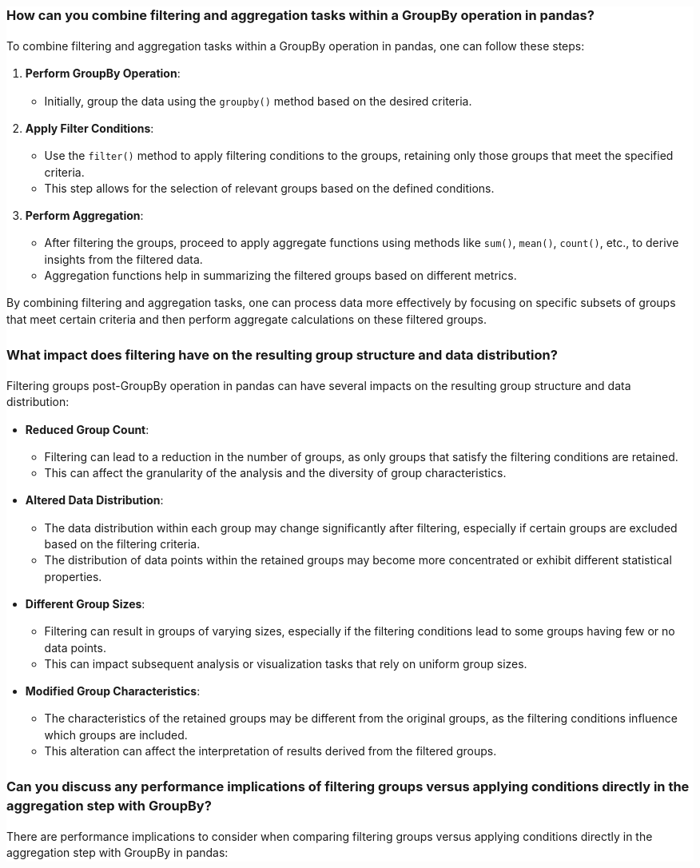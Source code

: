### How can you combine filtering and aggregation tasks within a GroupBy operation in pandas?

To combine filtering and aggregation tasks within a GroupBy operation in pandas, one can follow these steps:

1. **Perform GroupBy Operation**:
   - Initially, group the data using the `groupby()` method based on the desired criteria.

2. **Apply Filter Conditions**:
   - Use the `filter()` method to apply filtering conditions to the groups, retaining only those groups that meet the specified criteria.
   - This step allows for the selection of relevant groups based on the defined conditions.

3. **Perform Aggregation**:
   - After filtering the groups, proceed to apply aggregate functions using methods like `sum()`, `mean()`, `count()`, etc., to derive insights from the filtered data.
   - Aggregation functions help in summarizing the filtered groups based on different metrics.

By combining filtering and aggregation tasks, one can process data more effectively by focusing on specific subsets of groups that meet certain criteria and then perform aggregate calculations on these filtered groups.

### What impact does filtering have on the resulting group structure and data distribution?

Filtering groups post-GroupBy operation in pandas can have several impacts on the resulting group structure and data distribution:

- **Reduced Group Count**:
  - Filtering can lead to a reduction in the number of groups, as only groups that satisfy the filtering conditions are retained.
  - This can affect the granularity of the analysis and the diversity of group characteristics.

- **Altered Data Distribution**:
  - The data distribution within each group may change significantly after filtering, especially if certain groups are excluded based on the filtering criteria.
  - The distribution of data points within the retained groups may become more concentrated or exhibit different statistical properties.

- **Different Group Sizes**:
  - Filtering can result in groups of varying sizes, especially if the filtering conditions lead to some groups having few or no data points.
  - This can impact subsequent analysis or visualization tasks that rely on uniform group sizes.

- **Modified Group Characteristics**:
  - The characteristics of the retained groups may be different from the original groups, as the filtering conditions influence which groups are included.
  - This alteration can affect the interpretation of results derived from the filtered groups.

### Can you discuss any performance implications of filtering groups versus applying conditions directly in the aggregation step with GroupBy?

There are performance implications to consider when comparing filtering groups versus applying conditions directly in the aggregation step with GroupBy in pandas:
